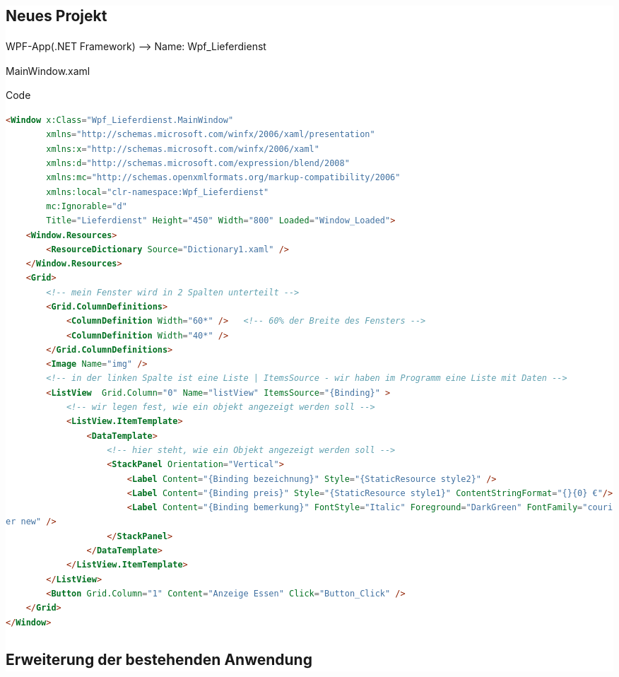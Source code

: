 
## Neues Projekt

WPF-App(.NET Framework) --> Name: Wpf_Lieferdienst

MainWindow.xaml

Code 
```html
<Window x:Class="Wpf_Lieferdienst.MainWindow"
        xmlns="http://schemas.microsoft.com/winfx/2006/xaml/presentation"
        xmlns:x="http://schemas.microsoft.com/winfx/2006/xaml"
        xmlns:d="http://schemas.microsoft.com/expression/blend/2008"
        xmlns:mc="http://schemas.openxmlformats.org/markup-compatibility/2006"
        xmlns:local="clr-namespace:Wpf_Lieferdienst"
        mc:Ignorable="d"
        Title="Lieferdienst" Height="450" Width="800" Loaded="Window_Loaded">
    <Window.Resources>
        <ResourceDictionary Source="Dictionary1.xaml" />
    </Window.Resources>
    <Grid>
        <!-- mein Fenster wird in 2 Spalten unterteilt -->
        <Grid.ColumnDefinitions>
            <ColumnDefinition Width="60*" />   <!-- 60% der Breite des Fensters -->
            <ColumnDefinition Width="40*" />
        </Grid.ColumnDefinitions>
        <Image Name="img" />
        <!-- in der linken Spalte ist eine Liste | ItemsSource - wir haben im Programm eine Liste mit Daten -->
        <ListView  Grid.Column="0" Name="listView" ItemsSource="{Binding}" >
            <!-- wir legen fest, wie ein objekt angezeigt werden soll -->
            <ListView.ItemTemplate>
                <DataTemplate>
                    <!-- hier steht, wie ein Objekt angezeigt werden soll -->
                    <StackPanel Orientation="Vertical">
                        <Label Content="{Binding bezeichnung}" Style="{StaticResource style2}" />
                        <Label Content="{Binding preis}" Style="{StaticResource style1}" ContentStringFormat="{}{0} €"/>
                        <Label Content="{Binding bemerkung}" FontStyle="Italic" Foreground="DarkGreen" FontFamily="courier new" />
                    </StackPanel>
                </DataTemplate>
            </ListView.ItemTemplate>
        </ListView>
        <Button Grid.Column="1" Content="Anzeige Essen" Click="Button_Click" />
    </Grid>
</Window>

```

## Erweiterung der bestehenden Anwendung
